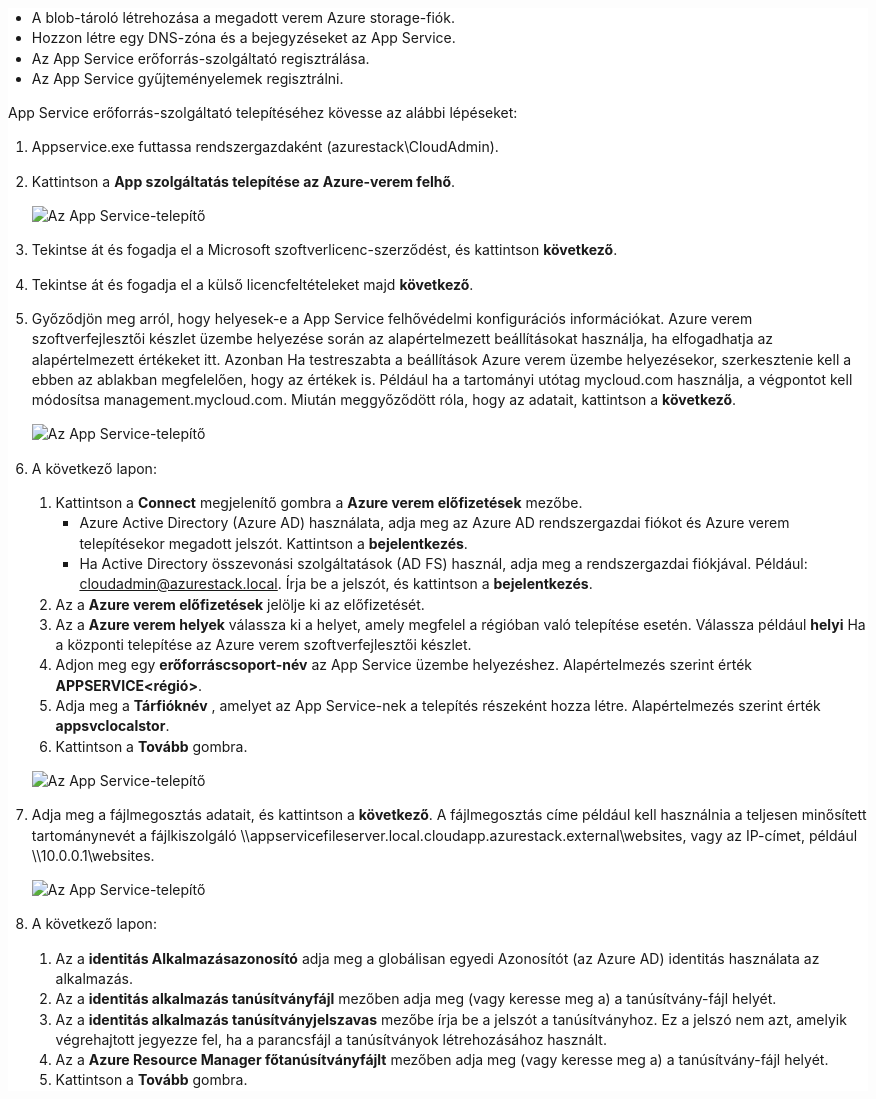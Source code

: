 * A blob-tároló létrehozása a megadott verem Azure storage-fiók.
* Hozzon létre egy DNS-zóna és a bejegyzéseket az App Service.
* Az App Service erőforrás-szolgáltató regisztrálása.
* Az App Service gyűjteményelemek regisztrálni.

App Service erőforrás-szolgáltató telepítéséhez kövesse az alábbi lépéseket:

1. Appservice.exe futtassa rendszergazdaként (azurestack\CloudAdmin).

2. Kattintson a **App szolgáltatás telepítése az Azure-verem felhő**.

    ![Az App Service-telepítő](media/azure-stack-app-service-deploy/image01.png)

3. Tekintse át és fogadja el a Microsoft szoftverlicenc-szerződést, és kattintson **következő**.

4. Tekintse át és fogadja el a külső licencfeltételeket majd **következő**.

5. Győződjön meg arról, hogy helyesek-e a App Service felhővédelmi konfigurációs információkat. Azure verem szoftverfejlesztői készlet üzembe helyezése során az alapértelmezett beállításokat használja, ha elfogadhatja az alapértelmezett értékeket itt. Azonban Ha testreszabta a beállítások Azure verem üzembe helyezésekor, szerkesztenie kell a ebben az ablakban megfelelően, hogy az értékek is. Például ha a tartományi utótag mycloud.com használja, a végpontot kell módosítsa management.mycloud.com. Miután meggyőződött róla, hogy az adatait, kattintson a **következő**.

    ![Az App Service-telepítő](media/azure-stack-app-service-deploy/image02.png)

6. A következő lapon:
    1. Kattintson a **Connect** megjelenítő gombra a **Azure verem előfizetések** mezőbe.
        - Azure Active Directory (Azure AD) használata, adja meg az Azure AD rendszergazdai fiókot és Azure verem telepítésekor megadott jelszót. Kattintson a **bejelentkezés**.
        - Ha Active Directory összevonási szolgáltatások (AD FS) használ, adja meg a rendszergazdai fiókjával. Például: cloudadmin@azurestack.local. Írja be a jelszót, és kattintson a **bejelentkezés**.
    2. Az a **Azure verem előfizetések** jelölje ki az előfizetését.
    3. Az a **Azure verem helyek** válassza ki a helyet, amely megfelel a régióban való telepítése esetén. Válassza például **helyi** Ha a központi telepítése az Azure verem szoftverfejlesztői készlet.
    4. Adjon meg egy **erőforráscsoport-név** az App Service üzembe helyezéshez. Alapértelmezés szerint érték **APPSERVICE\<régió\>**.
    5. Adja meg a **Tárfióknév** , amelyet az App Service-nek a telepítés részeként hozza létre. Alapértelmezés szerint érték **appsvclocalstor**.
    6. Kattintson a **Tovább** gombra.

    ![Az App Service-telepítő](media/azure-stack-app-service-deploy/image03.png)

7. Adja meg a fájlmegosztás adatait, és kattintson a **következő**. A fájlmegosztás címe például kell használnia a teljesen minősített tartománynevét a fájlkiszolgáló \\\appservicefileserver.local.cloudapp.azurestack.external\websites, vagy az IP-címet, például \\\10.0.0.1\websites.

    ![Az App Service-telepítő](media/azure-stack-app-service-deploy/image04.png)

8. A következő lapon:
    1. Az a **identitás Alkalmazásazonosító** adja meg a globálisan egyedi Azonosítót (az Azure AD) identitás használata az alkalmazás.
    2. Az a **identitás alkalmazás tanúsítványfájl** mezőben adja meg (vagy keresse meg a) a tanúsítvány-fájl helyét.
    3. Az a **identitás alkalmazás tanúsítványjelszavas** mezőbe írja be a jelszót a tanúsítványhoz. Ez a jelszó nem azt, amelyik végrehajtott jegyezze fel, ha a parancsfájl a tanúsítványok létrehozásához használt.
    4. Az a **Azure Resource Manager főtanúsítványfájlt** mezőben adja meg (vagy keresse meg a) a tanúsítvány-fájl helyét.
    5. Kattintson a **Tovább** gombra.
